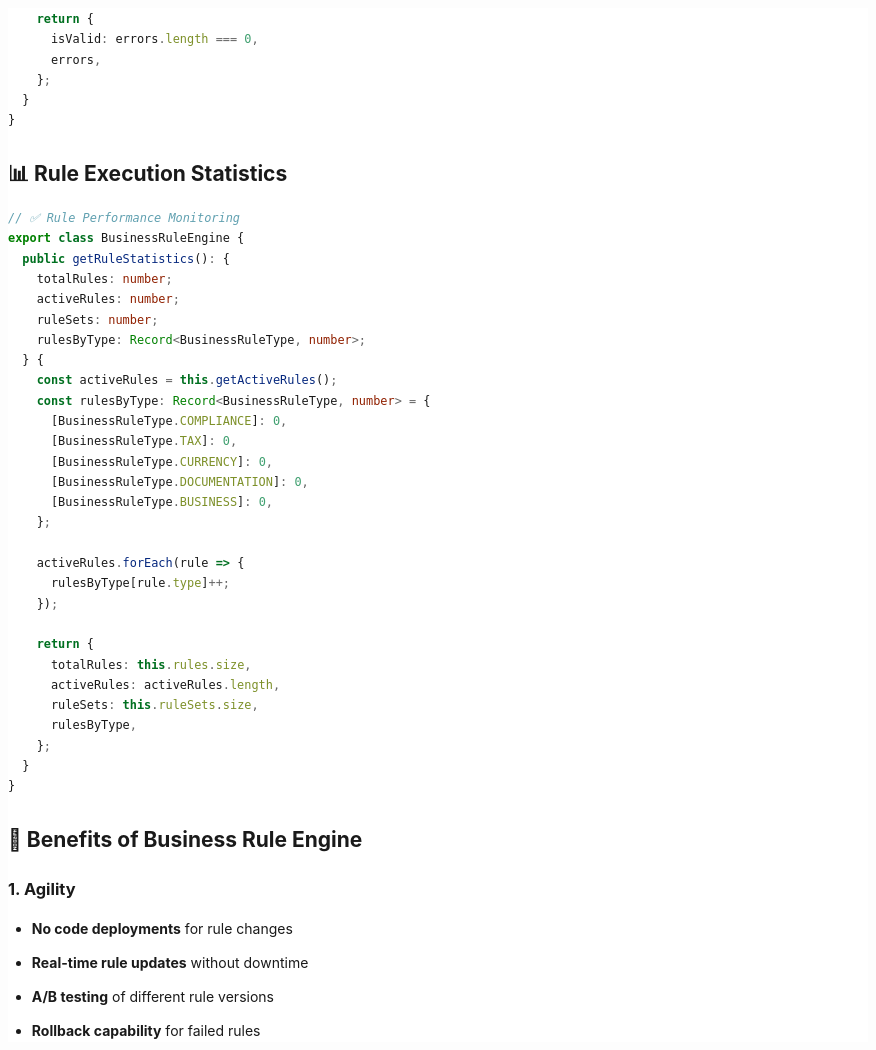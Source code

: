 ```typescript
    return {
      isValid: errors.length === 0,
      errors,
    };
  }
}
```

## 📊 **Rule Execution Statistics**

```typescript
// ✅ Rule Performance Monitoring
export class BusinessRuleEngine {
  public getRuleStatistics(): {
    totalRules: number;
    activeRules: number;
    ruleSets: number;
    rulesByType: Record<BusinessRuleType, number>;
  } {
    const activeRules = this.getActiveRules();
    const rulesByType: Record<BusinessRuleType, number> = {
      [BusinessRuleType.COMPLIANCE]: 0,
      [BusinessRuleType.TAX]: 0,
      [BusinessRuleType.CURRENCY]: 0,
      [BusinessRuleType.DOCUMENTATION]: 0,
      [BusinessRuleType.BUSINESS]: 0,
    };

    activeRules.forEach(rule => {
      rulesByType[rule.type]++;
    });

    return {
      totalRules: this.rules.size,
      activeRules: activeRules.length,
      ruleSets: this.ruleSets.size,
      rulesByType,
    };
  }
}
```

## 🎯 **Benefits of Business Rule Engine**

### **1. Agility**
- **No code deployments** for rule changes
- **Real-time rule updates** without downtime
- **A/B testing** of different rule versions
- **Rollback capability** for failed rules


  [key: string]: any;